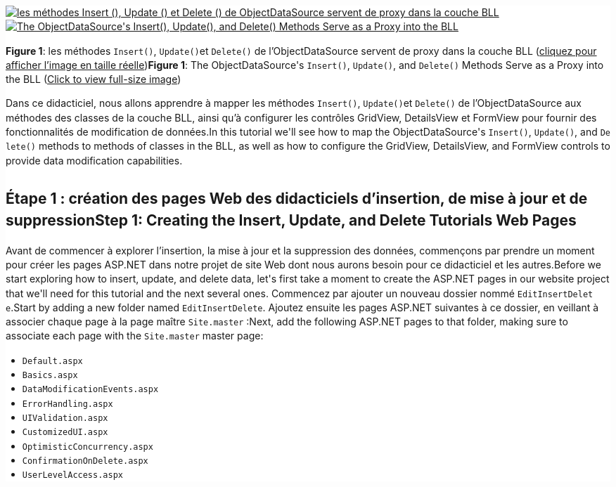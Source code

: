 <span data-ttu-id="a9fde-119">[![les méthodes Insert (), Update () et Delete () de ObjectDataSource servent de proxy dans la couche BLL](an-overview-of-inserting-updating-and-deleting-data-cs/_static/image2.png)](an-overview-of-inserting-updating-and-deleting-data-cs/_static/image1.png)</span><span class="sxs-lookup"><span data-stu-id="a9fde-119">[![The ObjectDataSource's Insert(), Update(), and Delete() Methods Serve as a Proxy into the BLL](an-overview-of-inserting-updating-and-deleting-data-cs/_static/image2.png)](an-overview-of-inserting-updating-and-deleting-data-cs/_static/image1.png)</span></span>

<span data-ttu-id="a9fde-120">**Figure 1**: les méthodes `Insert()`, `Update()`et `Delete()` de l’ObjectDataSource servent de proxy dans la couche BLL ([cliquez pour afficher l’image en taille réelle](an-overview-of-inserting-updating-and-deleting-data-cs/_static/image3.png))</span><span class="sxs-lookup"><span data-stu-id="a9fde-120">**Figure 1**: The ObjectDataSource's `Insert()`, `Update()`, and `Delete()` Methods Serve as a Proxy into the BLL ([Click to view full-size image](an-overview-of-inserting-updating-and-deleting-data-cs/_static/image3.png))</span></span>

<span data-ttu-id="a9fde-121">Dans ce didacticiel, nous allons apprendre à mapper les méthodes `Insert()`, `Update()`et `Delete()` de l’ObjectDataSource aux méthodes des classes de la couche BLL, ainsi qu’à configurer les contrôles GridView, DetailsView et FormView pour fournir des fonctionnalités de modification de données.</span><span class="sxs-lookup"><span data-stu-id="a9fde-121">In this tutorial we'll see how to map the ObjectDataSource's `Insert()`, `Update()`, and `Delete()` methods to methods of classes in the BLL, as well as how to configure the GridView, DetailsView, and FormView controls to provide data modification capabilities.</span></span>

## <a name="step-1-creating-the-insert-update-and-delete-tutorials-web-pages"></a><span data-ttu-id="a9fde-122">Étape 1 : création des pages Web des didacticiels d’insertion, de mise à jour et de suppression</span><span class="sxs-lookup"><span data-stu-id="a9fde-122">Step 1: Creating the Insert, Update, and Delete Tutorials Web Pages</span></span>

<span data-ttu-id="a9fde-123">Avant de commencer à explorer l’insertion, la mise à jour et la suppression des données, commençons par prendre un moment pour créer les pages ASP.NET dans notre projet de site Web dont nous aurons besoin pour ce didacticiel et les autres.</span><span class="sxs-lookup"><span data-stu-id="a9fde-123">Before we start exploring how to insert, update, and delete data, let's first take a moment to create the ASP.NET pages in our website project that we'll need for this tutorial and the next several ones.</span></span> <span data-ttu-id="a9fde-124">Commencez par ajouter un nouveau dossier nommé `EditInsertDelete`.</span><span class="sxs-lookup"><span data-stu-id="a9fde-124">Start by adding a new folder named `EditInsertDelete`.</span></span> <span data-ttu-id="a9fde-125">Ajoutez ensuite les pages ASP.NET suivantes à ce dossier, en veillant à associer chaque page à la page maître `Site.master` :</span><span class="sxs-lookup"><span data-stu-id="a9fde-125">Next, add the following ASP.NET pages to that folder, making sure to associate each page with the `Site.master` master page:</span></span>

- `Default.aspx`
- `Basics.aspx`
- `DataModificationEvents.aspx`
- `ErrorHandling.aspx`
- `UIValidation.aspx`
- `CustomizedUI.aspx`
- `OptimisticConcurrency.aspx`
- `ConfirmationOnDelete.aspx`
- `UserLevelAccess.aspx`

